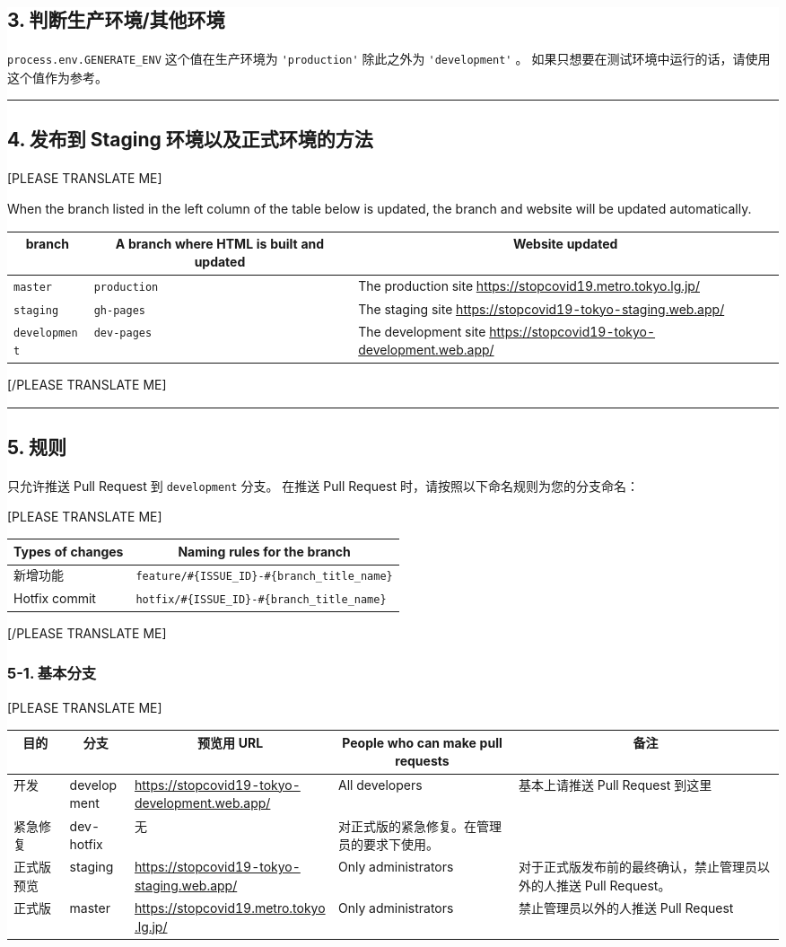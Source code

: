 ## 3. 判断生产环境/其他环境

`process.env.GENERATE_ENV` 这个值在生产环境为 `'production'` 除此之外为 `'development'` 。
如果只想要在测试环境中运行的话，请使用这个值作为参考。

---

## 4. 发布到 Staging 环境以及正式环境的方法

[PLEASE TRANSLATE ME]

When the branch listed in the left column of the table below is updated, the branch and website will be updated automatically.

| branch        | A branch where HTML is built and updated | Website updated                                                     |
| ------------- | ---------------------------------------- | ------------------------------------------------------------------- |
| `master`      | `production`                             | The production site https://stopcovid19.metro.tokyo.lg.jp/          |
| `staging`     | `gh-pages`                               | The staging site https://stopcovid19-tokyo-staging.web.app/         |
| `development` | `dev-pages`                              | The development site https://stopcovid19-tokyo-development.web.app/ |

[/PLEASE TRANSLATE ME]

---

## 5. 规则

只允许推送 Pull Request 到 `development` 分支。
在推送 Pull Request 时，请按照以下命名规则为您的分支命名：

[PLEASE TRANSLATE ME]

| Types of changes | Naming rules for the branch                |
| ---------------- | ------------------------------------------ |
| 新增功能         | `feature/#{ISSUE_ID}-#{branch_title_name}` |
| Hotfix commit    | `hotfix/#{ISSUE_ID}-#{branch_title_name}`  |

[/PLEASE TRANSLATE ME]

### 5-1. 基本分支

[PLEASE TRANSLATE ME]

| 目的       | 分支        | 预览用 URL                                     | People who can make pull requests          | 备注                                                              |
| ---------- | ----------- | ---------------------------------------------- | ------------------------------------------ | ----------------------------------------------------------------- |
| 开发       | development | https://stopcovid19-tokyo-development.web.app/ | All developers                             | 基本上请推送 Pull Request 到这里                                  |
| 紧急修复   | dev-hotfix  | 无                                             | 对正式版的紧急修复。在管理员的要求下使用。 |
| 正式版预览 | staging     | https://stopcovid19-tokyo-staging.web.app/     | Only administrators                        | 对于正式版发布前的最终确认，禁止管理员以外的人推送 Pull Request。 |
| 正式版     | master      | https://stopcovid19.metro.tokyo.lg.jp/         | Only administrators                        | 禁止管理员以外的人推送 Pull Request                               |
